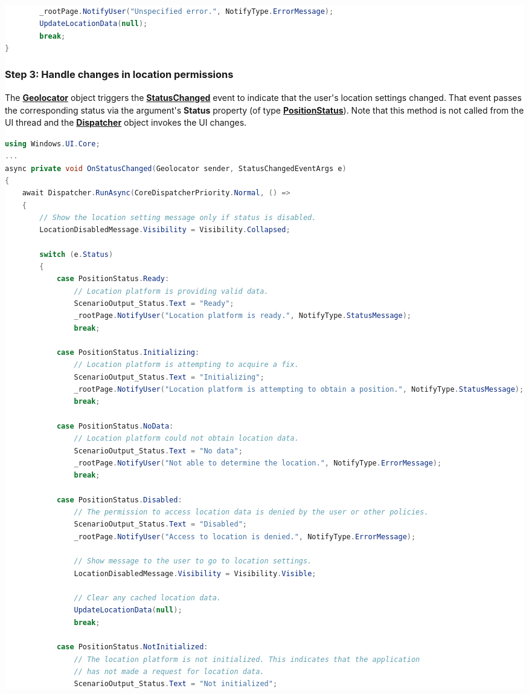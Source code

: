 ```csharp
        _rootPage.NotifyUser("Unspecified error.", NotifyType.ErrorMessage);
        UpdateLocationData(null);
        break;
}
```

### Step 3: Handle changes in location permissions

The [**Geolocator**](https://msdn.microsoft.com/library/windows/apps/br225534) object triggers the [**StatusChanged**](https://msdn.microsoft.com/library/windows/apps/br225542) event to indicate that the user's location settings changed. That event passes the corresponding status via the argument's **Status** property (of type [**PositionStatus**](https://msdn.microsoft.com/library/windows/apps/br225599)). Note that this method is not called from the UI thread and the [**Dispatcher**](https://msdn.microsoft.com/library/windows/apps/br208211) object invokes the UI changes.

```csharp
using Windows.UI.Core;
...
async private void OnStatusChanged(Geolocator sender, StatusChangedEventArgs e)
{
    await Dispatcher.RunAsync(CoreDispatcherPriority.Normal, () =>
    {
        // Show the location setting message only if status is disabled.
        LocationDisabledMessage.Visibility = Visibility.Collapsed;

        switch (e.Status)
        {
            case PositionStatus.Ready:
                // Location platform is providing valid data.
                ScenarioOutput_Status.Text = "Ready";
                _rootPage.NotifyUser("Location platform is ready.", NotifyType.StatusMessage);
                break;

            case PositionStatus.Initializing:
                // Location platform is attempting to acquire a fix.
                ScenarioOutput_Status.Text = "Initializing";
                _rootPage.NotifyUser("Location platform is attempting to obtain a position.", NotifyType.StatusMessage);
                break;

            case PositionStatus.NoData:
                // Location platform could not obtain location data.
                ScenarioOutput_Status.Text = "No data";
                _rootPage.NotifyUser("Not able to determine the location.", NotifyType.ErrorMessage);
                break;

            case PositionStatus.Disabled:
                // The permission to access location data is denied by the user or other policies.
                ScenarioOutput_Status.Text = "Disabled";
                _rootPage.NotifyUser("Access to location is denied.", NotifyType.ErrorMessage);

                // Show message to the user to go to location settings.
                LocationDisabledMessage.Visibility = Visibility.Visible;

                // Clear any cached location data.
                UpdateLocationData(null);
                break;

            case PositionStatus.NotInitialized:
                // The location platform is not initialized. This indicates that the application
                // has not made a request for location data.
                ScenarioOutput_Status.Text = "Not initialized";
```